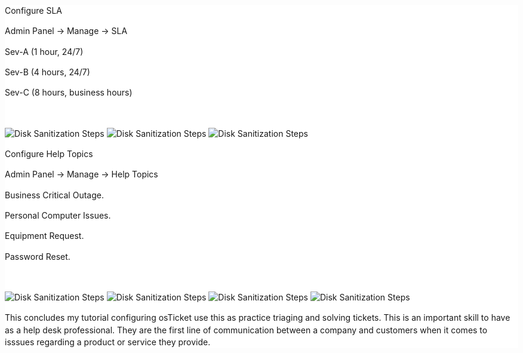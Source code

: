 Configure SLA

Admin Panel -> Manage -> SLA

Sev-A (1 hour, 24/7)

Sev-B (4 hours, 24/7)

Sev-C (8 hours, business hours)

</p>
<br />

<p>
<img src="https://i.imgur.com/r4Ynr75.png" height="80%" width="80%" alt="Disk Sanitization Steps"/>
<img src="https://i.imgur.com/2qNOi1g.png" height="80%" width="80%" alt="Disk Sanitization Steps"/>
<img src="https://i.imgur.com/yaZDqBh.png" height="80%" width="80%" alt="Disk Sanitization Steps"/>
</p>
<p>

Configure Help Topics

Admin Panel -> Manage -> Help Topics


Business Critical Outage.


Personal Computer Issues.

Equipment Request.


Password Reset.


</p>
<br />

<p>
<img src="https://i.imgur.com/zZyzRhe.png" height="80%" width="80%" alt="Disk Sanitization Steps"/>
<img src="https://i.imgur.com/dvTwWUQ.png" height="80%" width="80%" alt="Disk Sanitization Steps"/>
<img src="https://i.imgur.com/y4gCFiq.png" height="80%" width="80%" alt="Disk Sanitization Steps"/>
<img src="https://i.imgur.com/Og9WJjn.png" height="80%" width="80%" alt="Disk Sanitization Steps"/>
</p>
<p>
This concludes my tutorial configuring osTicket use this as practice triaging and solving tickets. This is an important skill to have as a help desk professional. They are the first line of communication between a company and customers when it comes to isssues regarding a product or service they provide.
</p>
